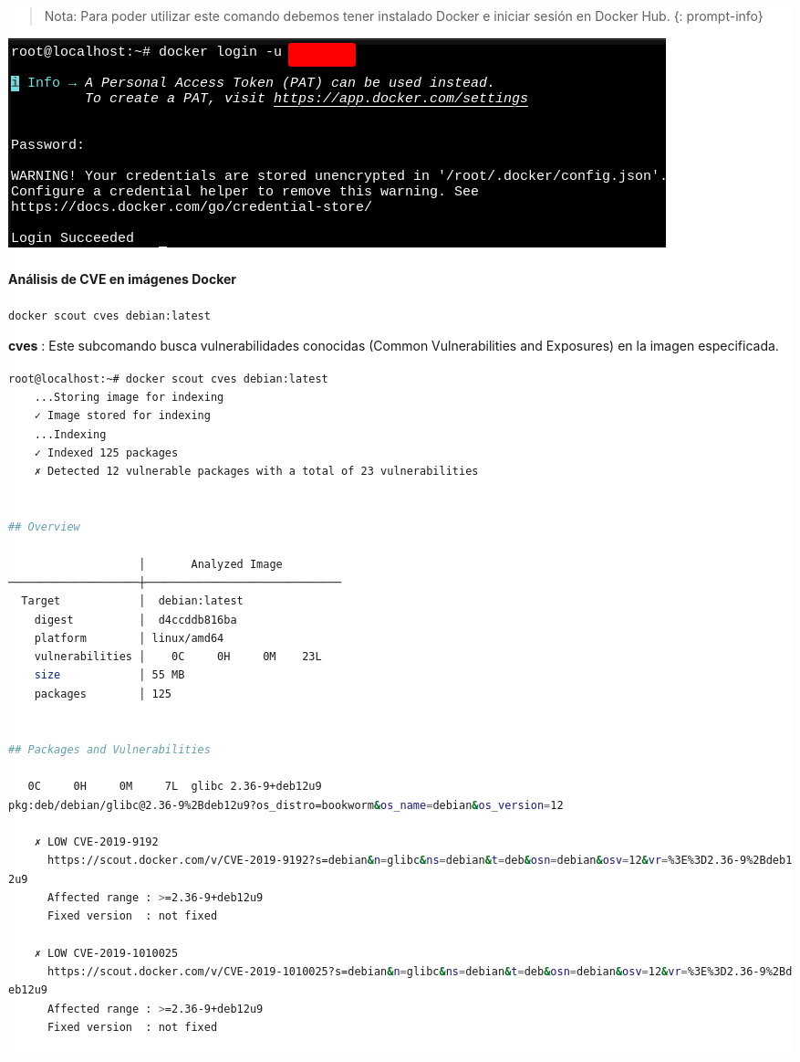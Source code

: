 > Nota: Para poder utilizar este comando debemos tener instalado Docker e iniciar sesión en Docker Hub.
{: prompt-info}

![alt text](/assets/img/posts/docker-forense/image-32.png)

#### Análisis de CVE en imágenes Docker

```bash
docker scout cves debian:latest
```

**cves** : Este subcomando busca vulnerabilidades conocidas (Common Vulnerabilities and Exposures) en la imagen especificada.


```bash
root@localhost:~# docker scout cves debian:latest
    ...Storing image for indexing
    ✓ Image stored for indexing
    ...Indexing
    ✓ Indexed 125 packages
    ✗ Detected 12 vulnerable packages with a total of 23 vulnerabilities


## Overview

                    │       Analyzed Image         
────────────────────┼──────────────────────────────
  Target            │  debian:latest               
    digest          │  d4ccddb816ba                
    platform        │ linux/amd64                  
    vulnerabilities │    0C     0H     0M    23L   
    size            │ 55 MB                        
    packages        │ 125                          


## Packages and Vulnerabilities

   0C     0H     0M     7L  glibc 2.36-9+deb12u9
pkg:deb/debian/glibc@2.36-9%2Bdeb12u9?os_distro=bookworm&os_name=debian&os_version=12

    ✗ LOW CVE-2019-9192
      https://scout.docker.com/v/CVE-2019-9192?s=debian&n=glibc&ns=debian&t=deb&osn=debian&osv=12&vr=%3E%3D2.36-9%2Bdeb12u9
      Affected range : >=2.36-9+deb12u9  
      Fixed version  : not fixed         
    
    ✗ LOW CVE-2019-1010025
      https://scout.docker.com/v/CVE-2019-1010025?s=debian&n=glibc&ns=debian&t=deb&osn=debian&osv=12&vr=%3E%3D2.36-9%2Bdeb12u9
      Affected range : >=2.36-9+deb12u9  
      Fixed version  : not fixed         
    
```